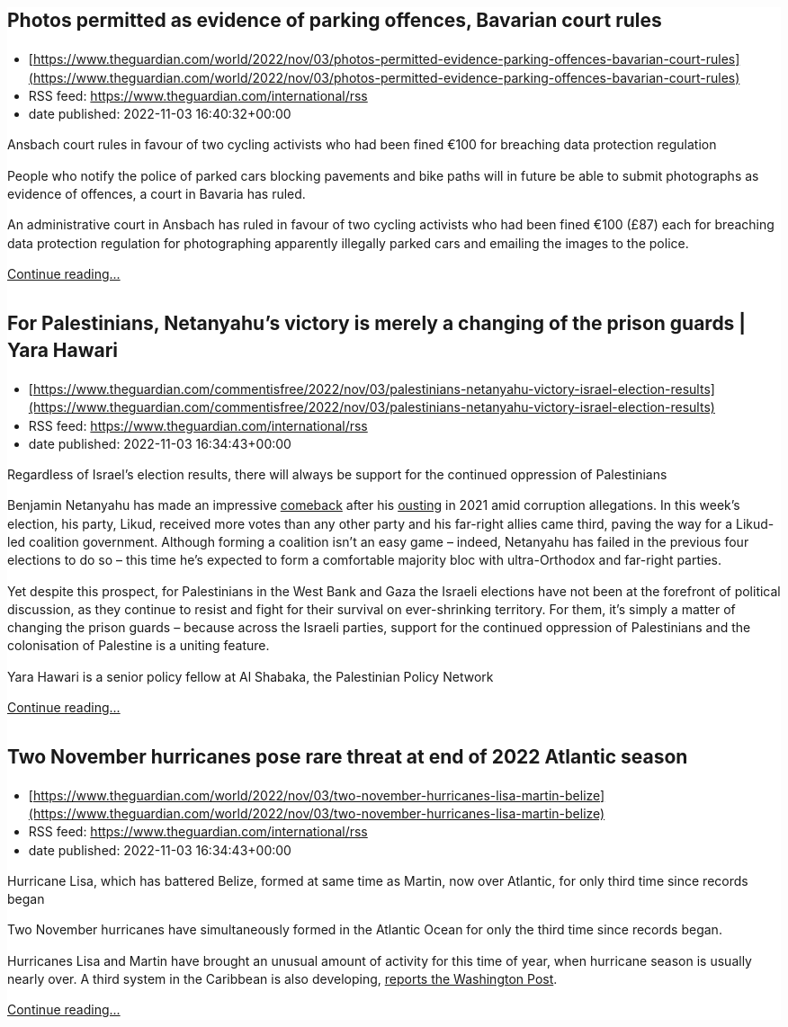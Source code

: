 ## Photos permitted as evidence of parking offences, Bavarian court rules
 - [https://www.theguardian.com/world/2022/nov/03/photos-permitted-evidence-parking-offences-bavarian-court-rules](https://www.theguardian.com/world/2022/nov/03/photos-permitted-evidence-parking-offences-bavarian-court-rules)
 - RSS feed: https://www.theguardian.com/international/rss
 - date published: 2022-11-03 16:40:32+00:00

<p>Ansbach court rules in favour of two cycling activists who had been fined €100 for breaching data protection regulation</p><p>People who notify the police of parked cars blocking pavements and bike paths will in future be able to submit photographs as evidence of offences, a court in Bavaria has ruled.</p><p>An administrative court in Ansbach has ruled in favour of two cycling activists who had been fined €100 (£87) each for breaching data protection regulation for photographing apparently illegally parked cars and emailing the images to the police.</p> <a href="https://www.theguardian.com/world/2022/nov/03/photos-permitted-evidence-parking-offences-bavarian-court-rules">Continue reading...</a>

## For Palestinians, Netanyahu’s victory is merely a changing of the prison guards | Yara Hawari
 - [https://www.theguardian.com/commentisfree/2022/nov/03/palestinians-netanyahu-victory-israel-election-results](https://www.theguardian.com/commentisfree/2022/nov/03/palestinians-netanyahu-victory-israel-election-results)
 - RSS feed: https://www.theguardian.com/international/rss
 - date published: 2022-11-03 16:34:43+00:00

<p>Regardless of Israel’s election results, there will always be support for the continued oppression of Palestinians</p><p>Benjamin Netanyahu has made an impressive <a href="https://www.theguardian.com/world/2022/nov/02/netanyahu-poised-to-reassume-power-with-help-from-far-right-friends">comeback</a> after his <a href="https://www.theguardian.com/world/2021/jun/13/benjamin-netanyahu-ousted-israel-prime-minister-coalition-12-years">ousting</a> in 2021 amid corruption allegations. In this week’s election, his party, Likud, received more votes than any other party and his far-right allies came third, paving the way for a Likud-led coalition government. Although forming a coalition isn’t an easy game – indeed, Netanyahu has failed in the previous four elections to do so – this time he’s expected to form a comfortable majority bloc with ultra-Orthodox and far-right parties.</p><p>Yet despite this prospect, for Palestinians in the West Bank and Gaza the Israeli elections have not been at the forefront of political discussion, as they continue to resist and fight for their survival on ever-shrinking territory. For them, it’s simply a matter of changing the prison guards – because across the Israeli parties, support for the continued oppression of Palestinians and the colonisation of Palestine is a uniting feature.</p><p>Yara Hawari is a senior policy fellow at Al Shabaka, the Palestinian Policy Network</p> <a href="https://www.theguardian.com/commentisfree/2022/nov/03/palestinians-netanyahu-victory-israel-election-results">Continue reading...</a>

## Two November hurricanes pose rare threat at end of 2022 Atlantic season
 - [https://www.theguardian.com/world/2022/nov/03/two-november-hurricanes-lisa-martin-belize](https://www.theguardian.com/world/2022/nov/03/two-november-hurricanes-lisa-martin-belize)
 - RSS feed: https://www.theguardian.com/international/rss
 - date published: 2022-11-03 16:34:43+00:00

<p>Hurricane Lisa, which has battered Belize, formed at same time as Martin, now over Atlantic, for only third time since records began</p><p>Two November hurricanes have simultaneously formed in the Atlantic Ocean for only the third time since records began.</p><p>Hurricanes Lisa and Martin have brought an unusual amount of activity for this time of year, when hurricane season is usually nearly over. A third system in the Caribbean is also developing, <a href="https://www.washingtonpost.com/climate-environment/2022/11/02/hurricane-lisa-belize-martin-november/">reports the Washington Post</a>.</p> <a href="https://www.theguardian.com/world/2022/nov/03/two-november-hurricanes-lisa-martin-belize">Continue reading...</a>
